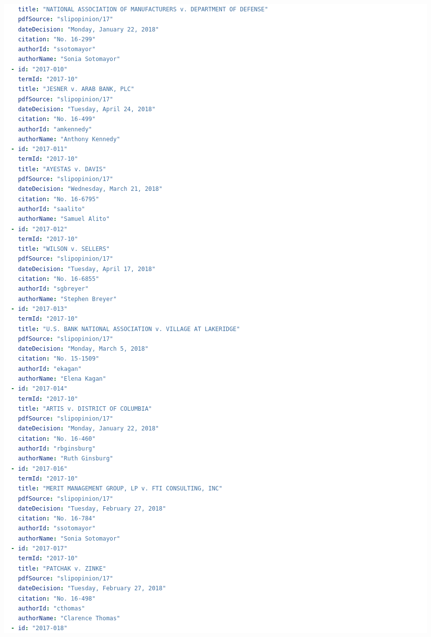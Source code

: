 ```yaml
    title: "NATIONAL ASSOCIATION OF MANUFACTURERS v. DEPARTMENT OF DEFENSE"
    pdfSource: "slipopinion/17"
    dateDecision: "Monday, January 22, 2018"
    citation: "No. 16-299"
    authorId: "ssotomayor"
    authorName: "Sonia Sotomayor"
  - id: "2017-010"
    termId: "2017-10"
    title: "JESNER v. ARAB BANK, PLC"
    pdfSource: "slipopinion/17"
    dateDecision: "Tuesday, April 24, 2018"
    citation: "No. 16-499"
    authorId: "amkennedy"
    authorName: "Anthony Kennedy"
  - id: "2017-011"
    termId: "2017-10"
    title: "AYESTAS v. DAVIS"
    pdfSource: "slipopinion/17"
    dateDecision: "Wednesday, March 21, 2018"
    citation: "No. 16-6795"
    authorId: "saalito"
    authorName: "Samuel Alito"
  - id: "2017-012"
    termId: "2017-10"
    title: "WILSON v. SELLERS"
    pdfSource: "slipopinion/17"
    dateDecision: "Tuesday, April 17, 2018"
    citation: "No. 16-6855"
    authorId: "sgbreyer"
    authorName: "Stephen Breyer"
  - id: "2017-013"
    termId: "2017-10"
    title: "U.S. BANK NATIONAL ASSOCIATION v. VILLAGE AT LAKERIDGE"
    pdfSource: "slipopinion/17"
    dateDecision: "Monday, March 5, 2018"
    citation: "No. 15-1509"
    authorId: "ekagan"
    authorName: "Elena Kagan"
  - id: "2017-014"
    termId: "2017-10"
    title: "ARTIS v. DISTRICT OF COLUMBIA"
    pdfSource: "slipopinion/17"
    dateDecision: "Monday, January 22, 2018"
    citation: "No. 16-460"
    authorId: "rbginsburg"
    authorName: "Ruth Ginsburg"
  - id: "2017-016"
    termId: "2017-10"
    title: "MERIT MANAGEMENT GROUP, LP v. FTI CONSULTING, INC"
    pdfSource: "slipopinion/17"
    dateDecision: "Tuesday, February 27, 2018"
    citation: "No. 16-784"
    authorId: "ssotomayor"
    authorName: "Sonia Sotomayor"
  - id: "2017-017"
    termId: "2017-10"
    title: "PATCHAK v. ZINKE"
    pdfSource: "slipopinion/17"
    dateDecision: "Tuesday, February 27, 2018"
    citation: "No. 16-498"
    authorId: "cthomas"
    authorName: "Clarence Thomas"
  - id: "2017-018"
```